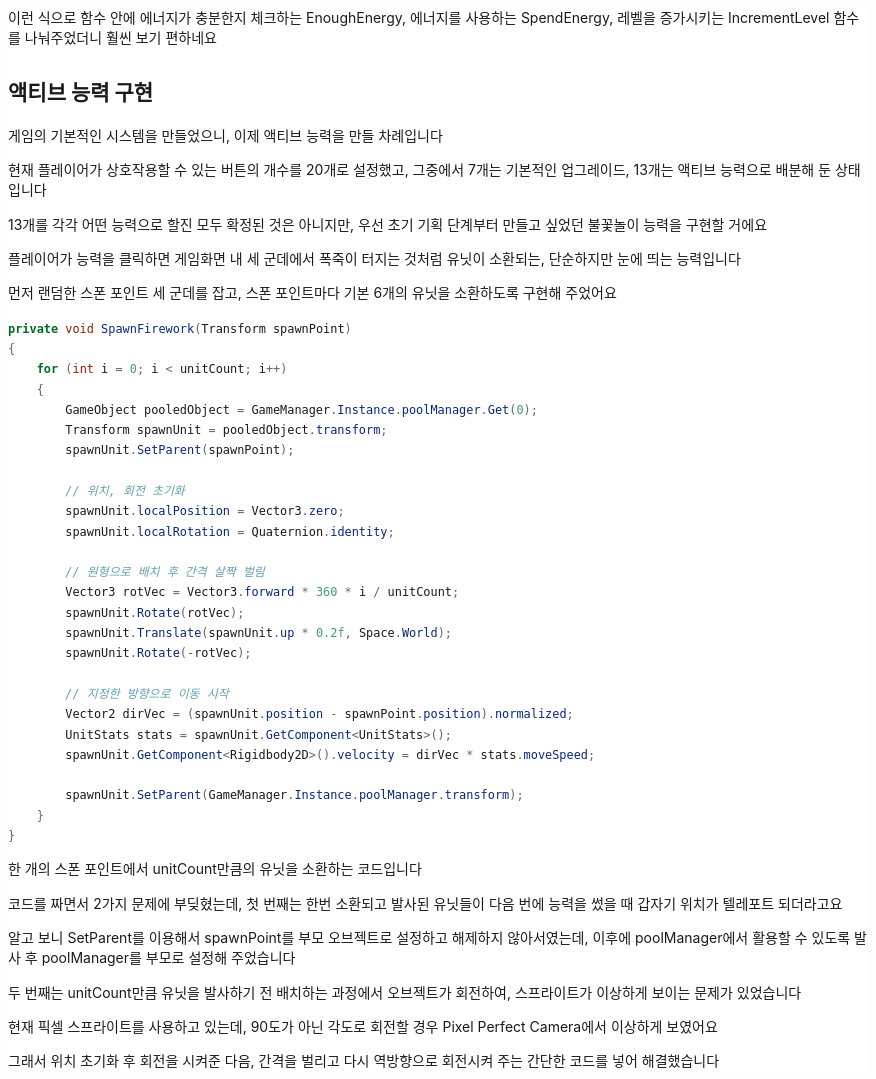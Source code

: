 이런 식으로 함수 안에 에너지가 충분한지 체크하는 EnoughEnergy, 에너지를 사용하는 SpendEnergy, 레벨을 증가시키는 IncrementLevel 함수를 나눠주었더니 훨씬 보기 편하네요

## 액티브 능력 구현

게임의 기본적인 시스템을 만들었으니, 이제 액티브 능력을 만들 차례입니다

현재 플레이어가 상호작용할 수 있는 버튼의 개수를 20개로 설정했고, 그중에서 7개는 기본적인 업그레이드, 13개는 액티브 능력으로 배분해 둔 상태입니다

13개를 각각 어떤 능력으로 할진 모두 확정된 것은 아니지만, 우선 초기 기획 단계부터 만들고 싶었던 불꽃놀이 능력을 구현할 거에요

플레이어가 능력을 클릭하면 게임화면 내 세 군데에서 폭죽이 터지는 것처럼 유닛이 소환되는, 단순하지만 눈에 띄는 능력입니다

먼저 랜덤한 스폰 포인트 세 군데를 잡고, 스폰 포인트마다 기본 6개의 유닛을 소환하도록 구현해 주었어요

```cs
private void SpawnFirework(Transform spawnPoint)
{
    for (int i = 0; i < unitCount; i++)
    {
        GameObject pooledObject = GameManager.Instance.poolManager.Get(0);
        Transform spawnUnit = pooledObject.transform;
        spawnUnit.SetParent(spawnPoint);

        // 위치, 회전 초기화
        spawnUnit.localPosition = Vector3.zero;
        spawnUnit.localRotation = Quaternion.identity;

        // 원형으로 배치 후 간격 살짝 벌림
        Vector3 rotVec = Vector3.forward * 360 * i / unitCount;
        spawnUnit.Rotate(rotVec);
        spawnUnit.Translate(spawnUnit.up * 0.2f, Space.World);
        spawnUnit.Rotate(-rotVec);

        // 지정한 방향으로 이동 시작
        Vector2 dirVec = (spawnUnit.position - spawnPoint.position).normalized;
        UnitStats stats = spawnUnit.GetComponent<UnitStats>();
        spawnUnit.GetComponent<Rigidbody2D>().velocity = dirVec * stats.moveSpeed;

        spawnUnit.SetParent(GameManager.Instance.poolManager.transform);
    }
}
```

한 개의 스폰 포인트에서 unitCount만큼의 유닛을 소환하는 코드입니다

코드를 짜면서 2가지 문제에 부딪혔는데, 첫 번째는 한번 소환되고 발사된 유닛들이 다음  번에 능력을 썼을 때 갑자기 위치가 텔레포트 되더라고요

알고 보니 SetParent를 이용해서 spawnPoint를 부모 오브젝트로 설정하고 해제하지 않아서였는데, 이후에 poolManager에서 활용할 수 있도록 발사 후 poolManager를 부모로 설정해 주었습니다

두 번째는 unitCount만큼 유닛을 발사하기 전 배치하는 과정에서 오브젝트가 회전하여, 스프라이트가 이상하게 보이는 문제가 있었습니다

현재 픽셀 스프라이트를 사용하고 있는데, 90도가 아닌 각도로 회전할 경우 Pixel Perfect Camera에서 이상하게 보였어요

그래서 위치 초기화 후 회전을 시켜준 다음, 간격을 벌리고 다시 역방향으로 회전시켜 주는 간단한 코드를 넣어 해결했습니다

